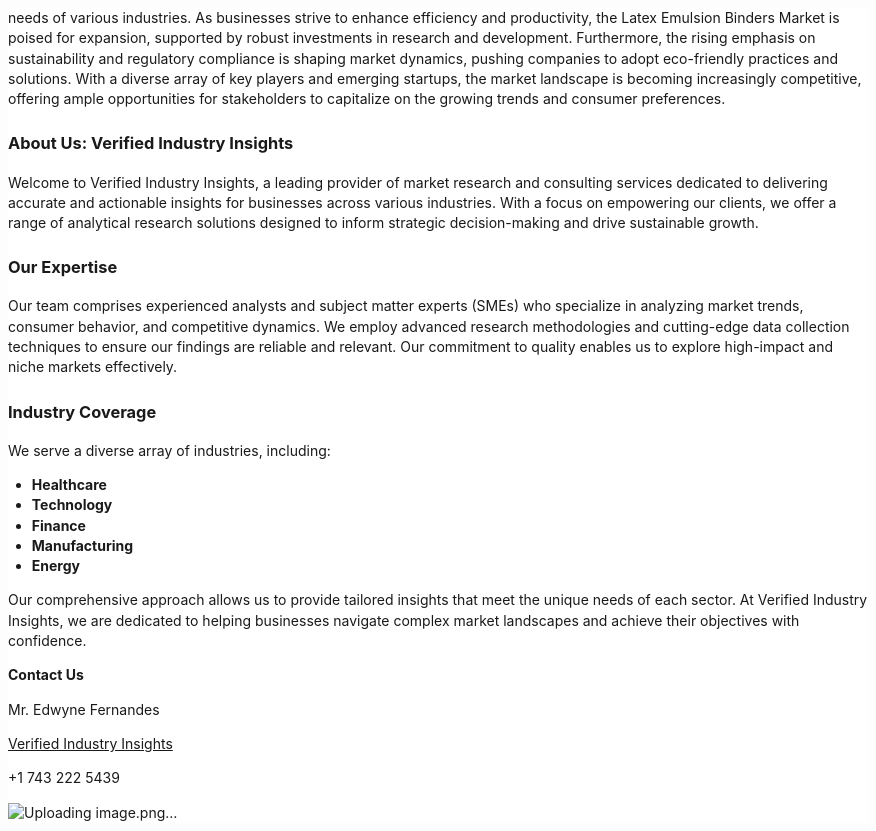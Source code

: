 needs of various industries. As businesses strive to enhance efficiency and productivity, the Latex Emulsion Binders Market is poised for expansion, supported by robust investments in research and development. Furthermore, the rising emphasis on sustainability and regulatory compliance is shaping market dynamics, pushing companies to adopt eco-friendly practices and solutions. With a diverse array of key players and emerging startups, the market landscape is becoming increasingly competitive, offering ample opportunities for stakeholders to capitalize on the growing trends and consumer preferences.</p><h3>About Us: Verified Industry Insights</h3><p>Welcome to Verified Industry Insights, a leading provider of market research and consulting services dedicated to delivering accurate and actionable insights for businesses across various industries. With a focus on empowering our clients, we offer a range of analytical research solutions designed to inform strategic decision-making and drive sustainable growth.</p><h3>Our Expertise</h3><p>Our team comprises experienced analysts and subject matter experts (SMEs) who specialize in analyzing market trends, consumer behavior, and competitive dynamics. We employ advanced research methodologies and cutting-edge data collection techniques to ensure our findings are reliable and relevant. Our commitment to quality enables us to explore high-impact and niche markets effectively.</p><h3>Industry Coverage</h3><p>We serve a diverse array of industries, including:</p><ul><li><strong>Healthcare</strong></li><li><strong>Technology</strong></li><li><strong>Finance</strong></li><li><strong>Manufacturing</strong></li><li><strong>Energy</strong></li></ul><p>Our comprehensive approach allows us to provide tailored insights that meet the unique needs of each sector. At Verified Industry Insights, we are dedicated to helping businesses navigate complex market landscapes and achieve their objectives with confidence.</p><p><strong>Contact Us</strong></p><p>Mr. Edwyne Fernandes</p><p><a href="https://www.verifiedindustryinsights.com/">Verified Industry Insights</a></p><p>+1 743 222 5439</p>
![Uploading image.png…]()
